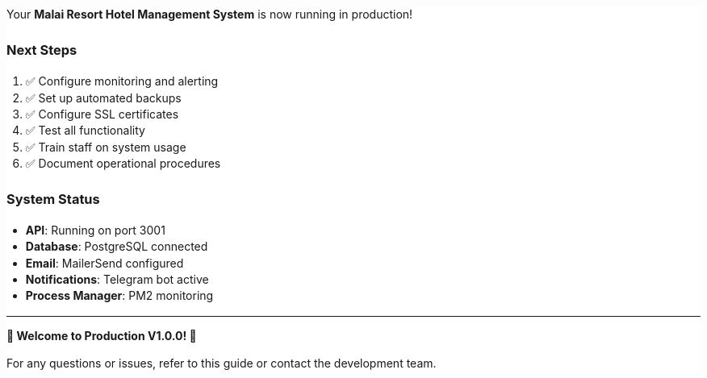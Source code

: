 Your **Malai Resort Hotel Management System** is now running in production!

### **Next Steps**
1. ✅ Configure monitoring and alerting
2. ✅ Set up automated backups
3. ✅ Configure SSL certificates
4. ✅ Test all functionality
5. ✅ Train staff on system usage
6. ✅ Document operational procedures

### **System Status**
- **API**: Running on port 3001
- **Database**: PostgreSQL connected
- **Email**: MailerSend configured
- **Notifications**: Telegram bot active
- **Process Manager**: PM2 monitoring

---

**🎊 Welcome to Production V1.0.0! 🎊**

For any questions or issues, refer to this guide or contact the development team.
